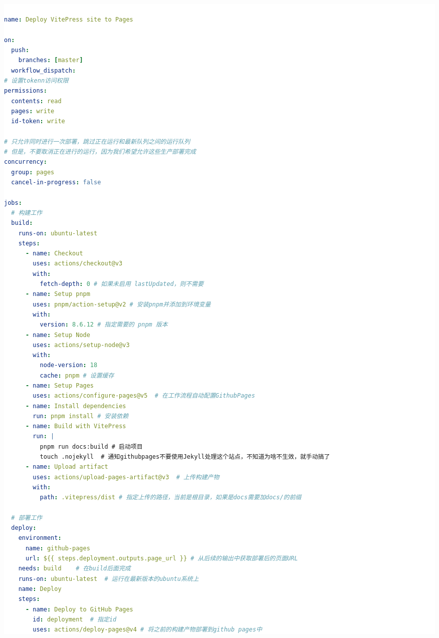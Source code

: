 ```yaml

name: Deploy VitePress site to Pages

on:
  push:
    branches: [master]
  workflow_dispatch:
# 设置tokenn访问权限
permissions:
  contents: read
  pages: write
  id-token: write

# 只允许同时进行一次部署，跳过正在运行和最新队列之间的运行队列
# 但是，不要取消正在进行的运行，因为我们希望允许这些生产部署完成
concurrency:
  group: pages
  cancel-in-progress: false

jobs:
  # 构建工作
  build:
    runs-on: ubuntu-latest
    steps:
      - name: Checkout
        uses: actions/checkout@v3
        with:
          fetch-depth: 0 # 如果未启用 lastUpdated，则不需要
      - name: Setup pnpm
        uses: pnpm/action-setup@v2 # 安装pnpm并添加到环境变量
        with:
          version: 8.6.12 # 指定需要的 pnpm 版本
      - name: Setup Node
        uses: actions/setup-node@v3
        with:
          node-version: 18
          cache: pnpm # 设置缓存
      - name: Setup Pages
        uses: actions/configure-pages@v5  # 在工作流程自动配置GithubPages
      - name: Install dependencies
        run: pnpm install # 安装依赖
      - name: Build with VitePress
        run: |
          pnpm run docs:build # 启动项目
          touch .nojekyll  # 通知githubpages不要使用Jekyll处理这个站点，不知道为啥不生效，就手动搞了
      - name: Upload artifact
        uses: actions/upload-pages-artifact@v3  # 上传构建产物
        with:
          path: .vitepress/dist # 指定上传的路径，当前是根目录，如果是docs需要加docs/的前缀

  # 部署工作
  deploy:
    environment:
      name: github-pages
      url: ${{ steps.deployment.outputs.page_url }} # 从后续的输出中获取部署后的页面URL
    needs: build    # 在build后面完成
    runs-on: ubuntu-latest  # 运行在最新版本的ubuntu系统上
    name: Deploy
    steps:
      - name: Deploy to GitHub Pages
        id: deployment  # 指定id
        uses: actions/deploy-pages@v4 # 将之前的构建产物部署到github pages中
```

 [1]:  https://docs.bugdesigner.cn/docs/Tutorial/vitepress.html
 [3]: https://www.bilibili.com/video/BV1XW4y1w7bc/
 [4]: https://juejin.cn/post/7296017053468000282?searchId=20250310201138F464A1702E6BDAF9CEBC#heading-3
 [5]: https://juejin.cn/post/7366070642045911055?searchId=20250310211816DC408081490B91F9750A#heading-7